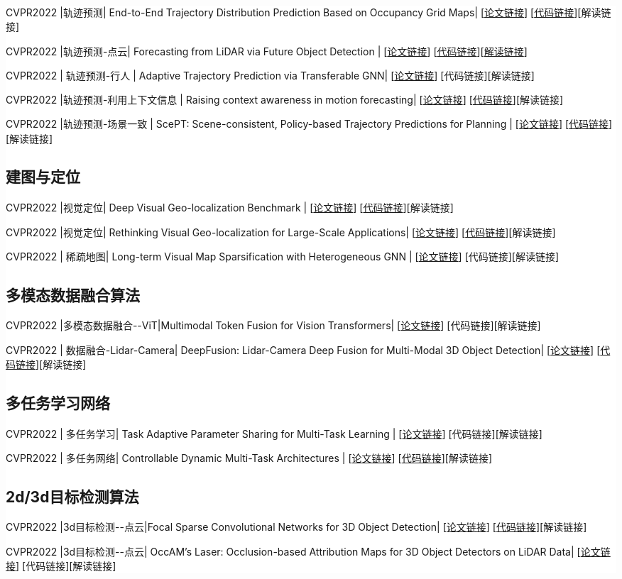 CVPR2022 |轨迹预测| End-to-End Trajectory Distribution Prediction Based on Occupancy Grid Maps| [[论文链接](https://arxiv.org/pdf/2203.16910.pdf)] [[代码链接](https://github.com/Kguo-cs/TDOR)][解读链接]

CVPR2022 |轨迹预测-点云| Forecasting from LiDAR via Future Object Detection | [[论文链接](https://arxiv.org/pdf/2203.16297.pdf)] [[代码链接](https://github.com/neeharperi/FutureDet)][[解读链接](https://zhuanlan.zhihu.com/p/492028818)]

CVPR2022 | 轨迹预测-行人 | Adaptive Trajectory Prediction via Transferable GNN| [[论文链接](https://arxiv.org/pdf/2203.05046.pdf)] [代码链接][解读链接]

CVPR2022 |轨迹预测-利用上下文信息 | Raising context awareness in motion forecasting| [[论文链接](https://openaccess.thecvf.com/content/CVPR2022W/WAD/papers/Ben-Younes_Raising_Context_Awareness_in_Motion_Forecasting_CVPRW_2022_paper.pdf)] [[代码链接](https://link.zhihu.com/?target=http%3A//github.com/valeoai/CAB)][解读链接]

CVPR2022 |轨迹预测-场景一致 | ScePT: Scene-consistent, Policy-based Trajectory Predictions for Planning | [[论文链接](https://arxiv.org/pdf/2206.13387.pdf)] [[代码链接](https://github.com/nvr-avg/ScePT)][解读链接]

## 建图与定位

CVPR2022 |视觉定位| Deep Visual Geo-localization Benchmark | [[论文链接](https://arxiv.org/pdf/2204.03444.pdf)] [[代码链接](https://deep-vg-bench.herokuapp.com/)][解读链接]

CVPR2022 |视觉定位| Rethinking Visual Geo-localization for Large-Scale Applications| [[论文链接](https://arxiv.org/pdf/2204.02287.pdf)] [[代码链接](https://github.com/gmberton/CosPlace)][解读链接]

CVPR2022 | 稀疏地图| Long-term Visual Map Sparsification with Heterogeneous GNN | [[论文链接](https://arxiv.org/pdf/2203.15182.pdf)] [代码链接][解读链接]

## 多模态数据融合算法

CVPR2022 |多模态数据融合--ViT|Multimodal Token Fusion for Vision Transformers| [[论文链接](https://arxiv.org/pdf/2204.08721.pdf)] [代码链接][解读链接]

CVPR2022 | 数据融合-Lidar-Camera| DeepFusion: Lidar-Camera Deep Fusion for Multi-Modal 3D Object Detection| [[论文链接](https://arxiv.org/pdf/2203.08195.pdf)] [[代码链接](https://github.com/tensorflow/lingvo/)][解读链接]

## 多任务学习网络

CVPR2022 | 多任务学习| Task Adaptive Parameter Sharing for Multi-Task Learning | [[论文链接](https://arxiv.org/pdf/2203.16708.pdf)] [代码链接][解读链接]

CVPR2022 | 多任务网络| Controllable Dynamic Multi-Task Architectures | [[论文链接](https://arxiv.org/pdf/2203.14949.pdf)] [[代码链接](https://www.nec-labs.com/%CB%9Cmas/DYMU)][解读链接]

## 2d/3d目标检测算法

CVPR2022 |3d目标检测--点云|Focal Sparse Convolutional Networks for 3D Object Detection| [[论文链接](https://arxiv.org/pdf/2204.12463.pdf)] [[代码链接](https://paperswithcode.com/search%3Fq_meta%3D%26q_type%3D%26q%3DFocal%2BSparse%2BConvolutional%2BNetworks%2Bfor%2B3D%2BObject%2BDetection)][解读链接]

CVPR2022 |3d目标检测--点云| OccAM’s Laser: Occlusion-based Attribution Maps for 3D Object Detectors on LiDAR Data| [[论文链接](https://arxiv.org/pdf/2204.06577.pdf)] [代码链接][解读链接]
